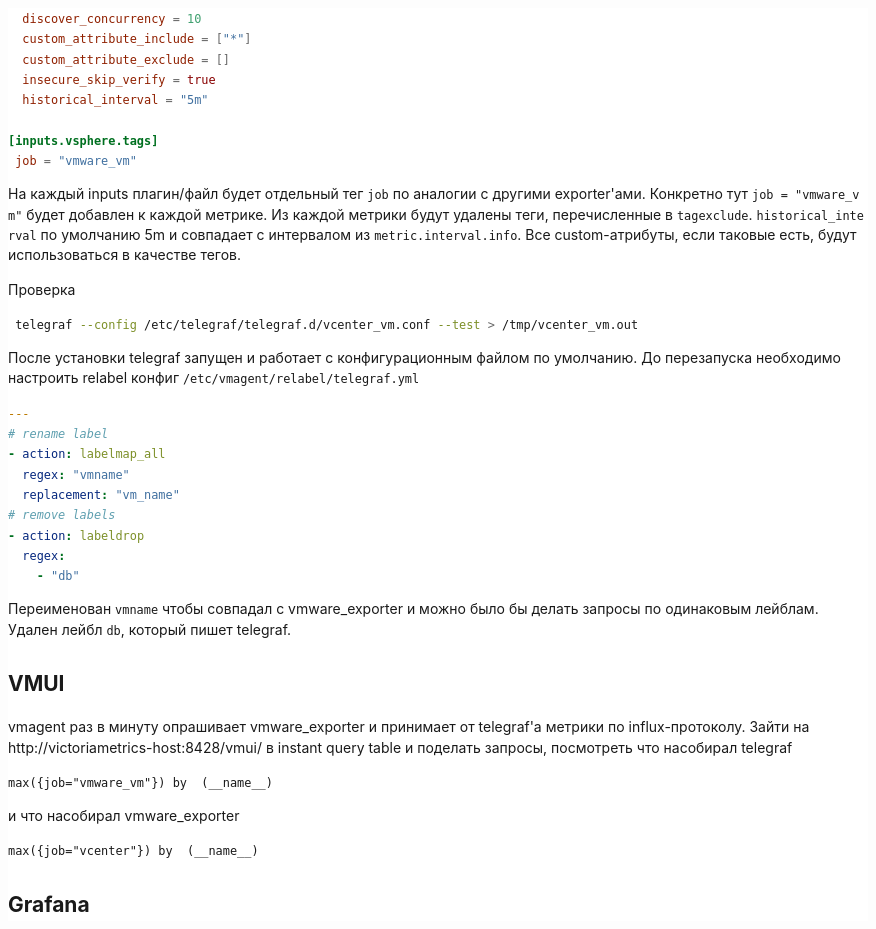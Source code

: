 ```toml
  discover_concurrency = 10
  custom_attribute_include = ["*"]
  custom_attribute_exclude = []
  insecure_skip_verify = true
  historical_interval = "5m"

[inputs.vsphere.tags]
 job = "vmware_vm"
```
На каждый inputs плагин/файл будет отдельный тег `job` по аналогии с другими exporter'ами.
Конкретно тут `job = "vmware_vm"` будет добавлен к каждой метрике. Из каждой метрики будут удалены теги,
перечисленные в `tagexclude`. `historical_interval` по умолчанию 5m и совпадает с интервалом из `metric.interval.info`.
Все custom-атрибуты, если таковые есть, будут использоваться в качестве тегов.

Проверка
```sh
 telegraf --config /etc/telegraf/telegraf.d/vcenter_vm.conf --test > /tmp/vcenter_vm.out
```
После установки telegraf запущен и работает с конфигурационным файлом по умолчанию.
До перезапуска необходимо настроить relabel конфиг `/etc/vmagent/relabel/telegraf.yml`
```yaml
---
# rename label
- action: labelmap_all
  regex: "vmname"
  replacement: "vm_name"
# remove labels
- action: labeldrop
  regex:
    - "db"
```
Переименован `vmname` чтобы совпадал с vmware_exporter и можно было бы делать запросы по одинаковым лейблам.
Удален лейбл `db`, который пишет telegraf. 

## VMUI

vmagent раз в минуту опрашивает vmware_exporter и принимает от telegraf'а метрики по influx-протоколу.
Зайти на http://victoriametrics-host:8428/vmui/ в instant query table и поделать запросы, посмотреть что насобирал telegraf
```text
max({job="vmware_vm"}) by  (__name__)
```
и что насобирал vmware_exporter
```text
max({job="vcenter"}) by  (__name__)
```

## Grafana
